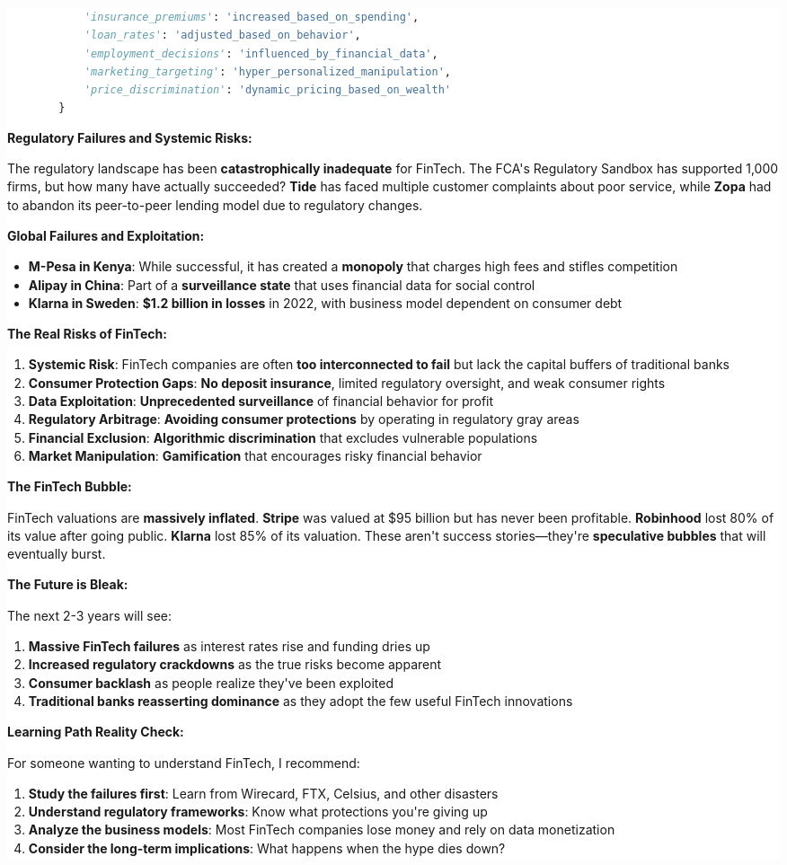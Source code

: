 ```python
            'insurance_premiums': 'increased_based_on_spending',
            'loan_rates': 'adjusted_based_on_behavior',
            'employment_decisions': 'influenced_by_financial_data',
            'marketing_targeting': 'hyper_personalized_manipulation',
            'price_discrimination': 'dynamic_pricing_based_on_wealth'
        }
```

**Regulatory Failures and Systemic Risks:**

The regulatory landscape has been **catastrophically inadequate** for FinTech. The FCA's Regulatory Sandbox has supported 1,000 firms, but how many have actually succeeded? **Tide** has faced multiple customer complaints about poor service, while **Zopa** had to abandon its peer-to-peer lending model due to regulatory changes.

**Global Failures and Exploitation:**

- **M-Pesa in Kenya**: While successful, it has created a **monopoly** that charges high fees and stifles competition
- **Alipay in China**: Part of a **surveillance state** that uses financial data for social control
- **Klarna in Sweden**: **$1.2 billion in losses** in 2022, with business model dependent on consumer debt

**The Real Risks of FinTech:**

1. **Systemic Risk**: FinTech companies are often **too interconnected to fail** but lack the capital buffers of traditional banks
2. **Consumer Protection Gaps**: **No deposit insurance**, limited regulatory oversight, and weak consumer rights
3. **Data Exploitation**: **Unprecedented surveillance** of financial behavior for profit
4. **Regulatory Arbitrage**: **Avoiding consumer protections** by operating in regulatory gray areas
5. **Financial Exclusion**: **Algorithmic discrimination** that excludes vulnerable populations
6. **Market Manipulation**: **Gamification** that encourages risky financial behavior

**The FinTech Bubble:**

FinTech valuations are **massively inflated**. **Stripe** was valued at $95 billion but has never been profitable. **Robinhood** lost 80% of its value after going public. **Klarna** lost 85% of its valuation. These aren't success stories—they're **speculative bubbles** that will eventually burst.

**The Future is Bleak:**

The next 2-3 years will see:
1. **Massive FinTech failures** as interest rates rise and funding dries up
2. **Increased regulatory crackdowns** as the true risks become apparent
3. **Consumer backlash** as people realize they've been exploited
4. **Traditional banks reasserting dominance** as they adopt the few useful FinTech innovations

**Learning Path Reality Check:**

For someone wanting to understand FinTech, I recommend:
1. **Study the failures first**: Learn from Wirecard, FTX, Celsius, and other disasters
2. **Understand regulatory frameworks**: Know what protections you're giving up
3. **Analyze the business models**: Most FinTech companies lose money and rely on data monetization
4. **Consider the long-term implications**: What happens when the hype dies down?
